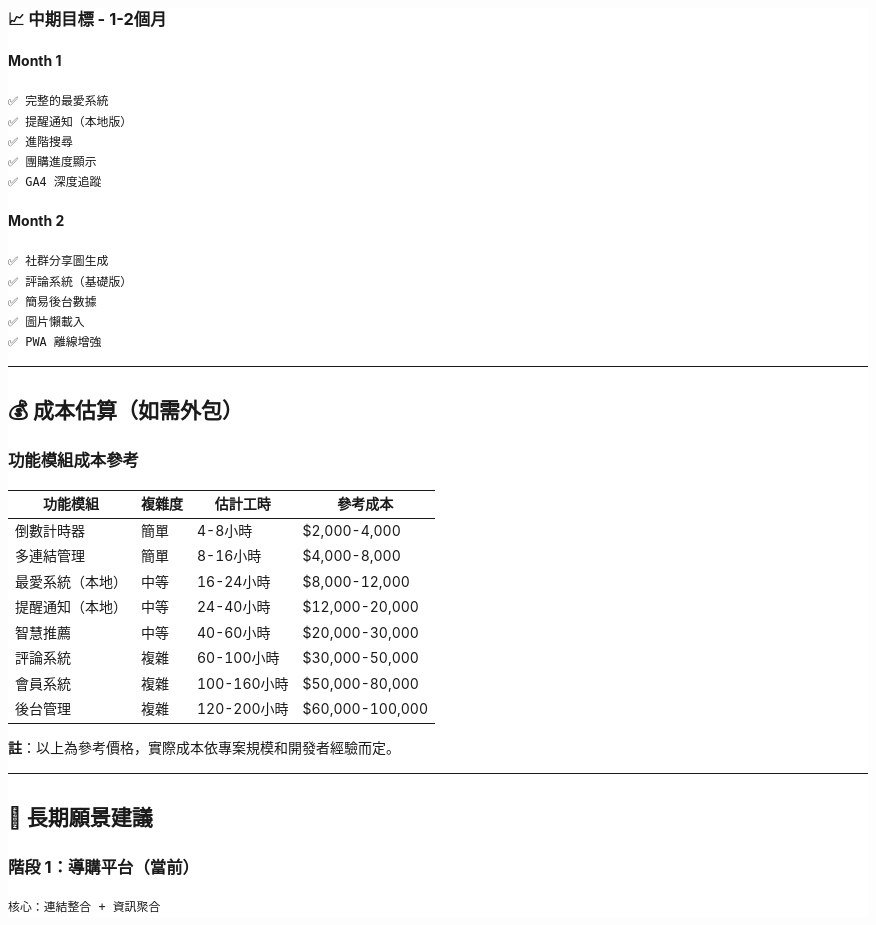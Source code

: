 ### 📈 中期目標 - 1-2個月

#### Month 1
```
✅ 完整的最愛系統
✅ 提醒通知（本地版）
✅ 進階搜尋
✅ 團購進度顯示
✅ GA4 深度追蹤
```

#### Month 2
```
✅ 社群分享圖生成
✅ 評論系統（基礎版）
✅ 簡易後台數據
✅ 圖片懶載入
✅ PWA 離線增強
```

---

## 💰 成本估算（如需外包）

### 功能模組成本參考

| 功能模組 | 複雜度 | 估計工時 | 參考成本 |
|---------|-------|---------|---------|
| 倒數計時器 | 簡單 | 4-8小時 | $2,000-4,000 |
| 多連結管理 | 簡單 | 8-16小時 | $4,000-8,000 |
| 最愛系統（本地） | 中等 | 16-24小時 | $8,000-12,000 |
| 提醒通知（本地） | 中等 | 24-40小時 | $12,000-20,000 |
| 智慧推薦 | 中等 | 40-60小時 | $20,000-30,000 |
| 評論系統 | 複雜 | 60-100小時 | $30,000-50,000 |
| 會員系統 | 複雜 | 100-160小時 | $50,000-80,000 |
| 後台管理 | 複雜 | 120-200小時 | $60,000-100,000 |

**註**：以上為參考價格，實際成本依專案規模和開發者經驗而定。

---

## 🔮 長期願景建議

### 階段 1：導購平台（當前）
```
核心：連結整合 + 資訊聚合
```
